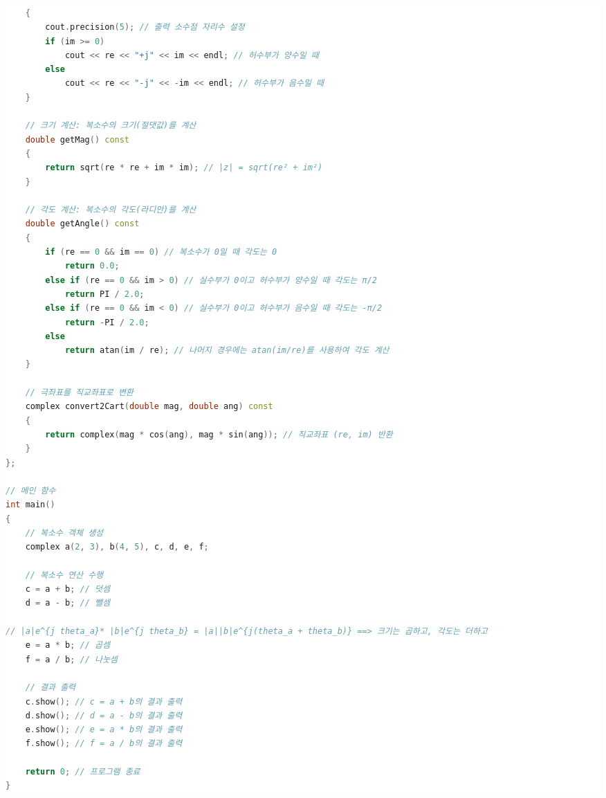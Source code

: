 ```cpp
    {
        cout.precision(5); // 출력 소수점 자리수 설정
        if (im >= 0)
            cout << re << "+j" << im << endl; // 허수부가 양수일 때
        else
            cout << re << "-j" << -im << endl; // 허수부가 음수일 때
    }

    // 크기 계산: 복소수의 크기(절댓값)를 계산
    double getMag() const
    {
        return sqrt(re * re + im * im); // |z| = sqrt(re² + im²)
    }

    // 각도 계산: 복소수의 각도(라디안)를 계산
    double getAngle() const
    {
        if (re == 0 && im == 0) // 복소수가 0일 때 각도는 0
            return 0.0;
        else if (re == 0 && im > 0) // 실수부가 0이고 허수부가 양수일 때 각도는 π/2
            return PI / 2.0;
        else if (re == 0 && im < 0) // 실수부가 0이고 허수부가 음수일 때 각도는 -π/2
            return -PI / 2.0;
        else
            return atan(im / re); // 나머지 경우에는 atan(im/re)를 사용하여 각도 계산
    }

    // 극좌표를 직교좌표로 변환
    complex convert2Cart(double mag, double ang) const
    {
        return complex(mag * cos(ang), mag * sin(ang)); // 직교좌표 (re, im) 반환
    }
};

// 메인 함수
int main()
{
    // 복소수 객체 생성
    complex a(2, 3), b(4, 5), c, d, e, f;

    // 복소수 연산 수행
    c = a + b; // 덧셈
    d = a - b; // 뺄셈
    
// |a|e^{j theta_a}* |b|e^{j theta_b} = |a||b|e^{j(theta_a + theta_b)} ==> 크기는 곱하고, 각도는 더하고
    e = a * b; // 곱셈
    f = a / b; // 나눗셈

    // 결과 출력
    c.show(); // c = a + b의 결과 출력
    d.show(); // d = a - b의 결과 출력
    e.show(); // e = a * b의 결과 출력
    f.show(); // f = a / b의 결과 출력

    return 0; // 프로그램 종료
}

```
